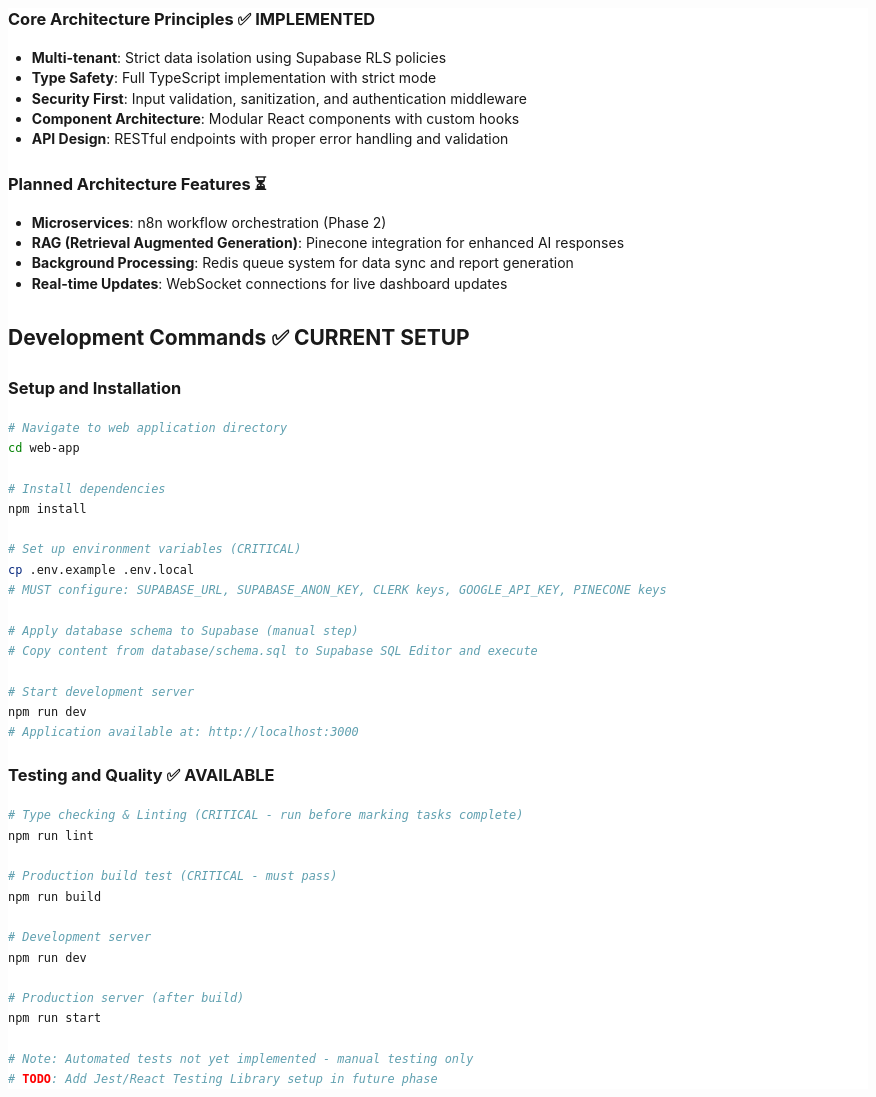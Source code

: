 ### Core Architecture Principles ✅ IMPLEMENTED
- **Multi-tenant**: Strict data isolation using Supabase RLS policies
- **Type Safety**: Full TypeScript implementation with strict mode
- **Security First**: Input validation, sanitization, and authentication middleware
- **Component Architecture**: Modular React components with custom hooks
- **API Design**: RESTful endpoints with proper error handling and validation

### Planned Architecture Features ⏳
- **Microservices**: n8n workflow orchestration (Phase 2)
- **RAG (Retrieval Augmented Generation)**: Pinecone integration for enhanced AI responses
- **Background Processing**: Redis queue system for data sync and report generation
- **Real-time Updates**: WebSocket connections for live dashboard updates

## Development Commands ✅ CURRENT SETUP

### Setup and Installation
```bash
# Navigate to web application directory
cd web-app

# Install dependencies
npm install

# Set up environment variables (CRITICAL)
cp .env.example .env.local
# MUST configure: SUPABASE_URL, SUPABASE_ANON_KEY, CLERK keys, GOOGLE_API_KEY, PINECONE keys

# Apply database schema to Supabase (manual step)
# Copy content from database/schema.sql to Supabase SQL Editor and execute

# Start development server
npm run dev
# Application available at: http://localhost:3000
```

### Testing and Quality ✅ AVAILABLE
```bash
# Type checking & Linting (CRITICAL - run before marking tasks complete)
npm run lint

# Production build test (CRITICAL - must pass)
npm run build

# Development server
npm run dev

# Production server (after build)
npm run start

# Note: Automated tests not yet implemented - manual testing only
# TODO: Add Jest/React Testing Library setup in future phase
```
